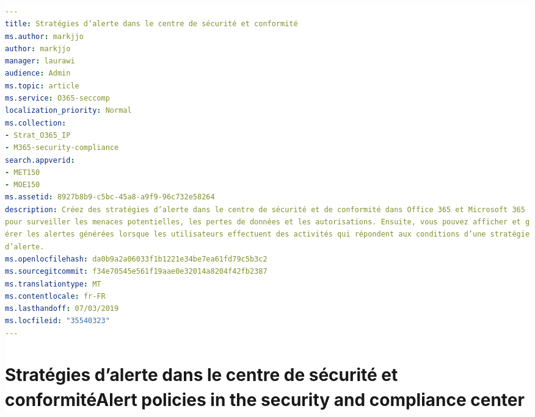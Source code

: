 ```yaml
---
title: Stratégies d’alerte dans le centre de sécurité et conformité
ms.author: markjjo
author: markjjo
manager: laurawi
audience: Admin
ms.topic: article
ms.service: O365-seccomp
localization_priority: Normal
ms.collection:
- Strat_O365_IP
- M365-security-compliance
search.appverid:
- MET150
- MOE150
ms.assetid: 8927b8b9-c5bc-45a8-a9f9-96c732e58264
description: Créez des stratégies d’alerte dans le centre de sécurité et de conformité dans Office 365 et Microsoft 365 pour surveiller les menaces potentielles, les pertes de données et les autorisations. Ensuite, vous pouvez afficher et gérer les alertes générées lorsque les utilisateurs effectuent des activités qui répondent aux conditions d’une stratégie d’alerte.
ms.openlocfilehash: da0b9a2a06033f1b1221e34be7ea61fd79c5b3c2
ms.sourcegitcommit: f34e70545e561f19aae0e32014a8204f42fb2387
ms.translationtype: MT
ms.contentlocale: fr-FR
ms.lasthandoff: 07/03/2019
ms.locfileid: "35540323"
---
```

# <a name="alert-policies-in-the-security-and-compliance-center"></a><span data-ttu-id="936f3-104">Stratégies d’alerte dans le centre de sécurité et conformité</span><span class="sxs-lookup"><span data-stu-id="936f3-104">Alert policies in the security and compliance center</span></span>
